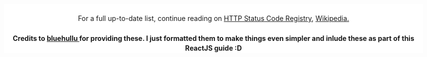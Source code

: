 
<br>
<div align = "center">
For a full up-to-date list, continue reading on
<a href="https://www.iana.org/assignments/http-status-codes/http-status-codes.xml">HTTP Status Code Registry</a>, 
<a href="http://en.wikipedia.org/wiki/List_of_HTTP_status_codes">Wikipedia.</a> 
<br>
<br>
<b>
Credits to 
<a href="https://github.com/bluehallu">
bluehullu
</a>
for providing these. I just formatted them to make things even simpler and inlude these as part of this ReactJS guide :D
</b>
</div>
